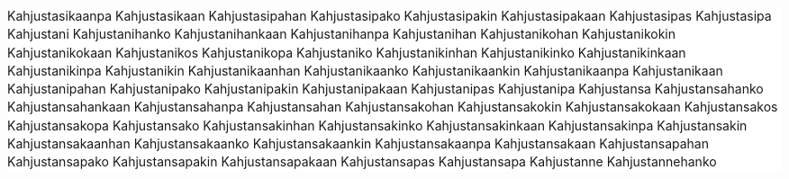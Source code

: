 Kahjustasikaanpa
Kahjustasikaan
Kahjustasipahan
Kahjustasipako
Kahjustasipakin
Kahjustasipakaan
Kahjustasipas
Kahjustasipa
Kahjustani
Kahjustanihanko
Kahjustanihankaan
Kahjustanihanpa
Kahjustanihan
Kahjustanikohan
Kahjustanikokin
Kahjustanikokaan
Kahjustanikos
Kahjustanikopa
Kahjustaniko
Kahjustanikinhan
Kahjustanikinko
Kahjustanikinkaan
Kahjustanikinpa
Kahjustanikin
Kahjustanikaanhan
Kahjustanikaanko
Kahjustanikaankin
Kahjustanikaanpa
Kahjustanikaan
Kahjustanipahan
Kahjustanipako
Kahjustanipakin
Kahjustanipakaan
Kahjustanipas
Kahjustanipa
Kahjustansa
Kahjustansahanko
Kahjustansahankaan
Kahjustansahanpa
Kahjustansahan
Kahjustansakohan
Kahjustansakokin
Kahjustansakokaan
Kahjustansakos
Kahjustansakopa
Kahjustansako
Kahjustansakinhan
Kahjustansakinko
Kahjustansakinkaan
Kahjustansakinpa
Kahjustansakin
Kahjustansakaanhan
Kahjustansakaanko
Kahjustansakaankin
Kahjustansakaanpa
Kahjustansakaan
Kahjustansapahan
Kahjustansapako
Kahjustansapakin
Kahjustansapakaan
Kahjustansapas
Kahjustansapa
Kahjustanne
Kahjustannehanko